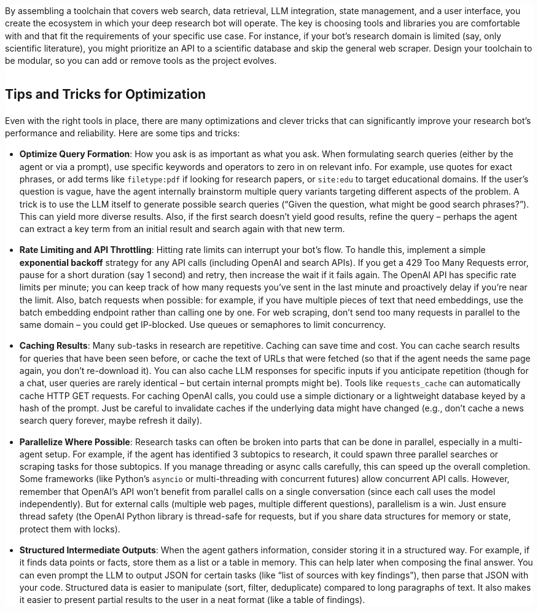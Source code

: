 By assembling a toolchain that covers web search, data retrieval, LLM integration, state management, and a user interface, you create the ecosystem in which your deep research bot will operate. The key is choosing tools and libraries you are comfortable with and that fit the requirements of your specific use case. For instance, if your bot’s research domain is limited (say, only scientific literature), you might prioritize an API to a scientific database and skip the general web scraper. Design your toolchain to be modular, so you can add or remove tools as the project evolves.

## Tips and Tricks for Optimization

Even with the right tools in place, there are many optimizations and clever tricks that can significantly improve your research bot’s performance and reliability. Here are some tips and tricks:

- **Optimize Query Formation**: How you ask is as important as what you ask. When formulating search queries (either by the agent or via a prompt), use specific keywords and operators to zero in on relevant info. For example, use quotes for exact phrases, or add terms like `filetype:pdf` if looking for research papers, or `site:edu` to target educational domains. If the user’s question is vague, have the agent internally brainstorm multiple query variants targeting different aspects of the problem. A trick is to use the LLM itself to generate possible search queries (“Given the question, what might be good search phrases?”). This can yield more diverse results. Also, if the first search doesn’t yield good results, refine the query – perhaps the agent can extract a key term from an initial result and search again with that new term.

- **Rate Limiting and API Throttling**: Hitting rate limits can interrupt your bot’s flow. To handle this, implement a simple **exponential backoff** strategy for any API calls (including OpenAI and search APIs). If you get a 429 Too Many Requests error, pause for a short duration (say 1 second) and retry, then increase the wait if it fails again. The OpenAI API has specific rate limits per minute; you can keep track of how many requests you’ve sent in the last minute and proactively delay if you’re near the limit. Also, batch requests when possible: for example, if you have multiple pieces of text that need embeddings, use the batch embedding endpoint rather than calling one by one. For web scraping, don’t send too many requests in parallel to the same domain – you could get IP-blocked. Use queues or semaphores to limit concurrency.

- **Caching Results**: Many sub-tasks in research are repetitive. Caching can save time and cost. You can cache search results for queries that have been seen before, or cache the text of URLs that were fetched (so that if the agent needs the same page again, you don’t re-download it). You can also cache LLM responses for specific inputs if you anticipate repetition (though for a chat, user queries are rarely identical – but certain internal prompts might be). Tools like `requests_cache` can automatically cache HTTP GET requests. For caching OpenAI calls, you could use a simple dictionary or a lightweight database keyed by a hash of the prompt. Just be careful to invalidate caches if the underlying data might have changed (e.g., don’t cache a news search query forever, maybe refresh it daily).

- **Parallelize Where Possible**: Research tasks can often be broken into parts that can be done in parallel, especially in a multi-agent setup. For example, if the agent has identified 3 subtopics to research, it could spawn three parallel searches or scraping tasks for those subtopics. If you manage threading or async calls carefully, this can speed up the overall completion. Some frameworks (like Python’s `asyncio` or multi-threading with concurrent futures) allow concurrent API calls. However, remember that OpenAI’s API won’t benefit from parallel calls on a single conversation (since each call uses the model independently). But for external calls (multiple web pages, multiple different questions), parallelism is a win. Just ensure thread safety (the OpenAI Python library is thread-safe for requests, but if you share data structures for memory or state, protect them with locks).

- **Structured Intermediate Outputs**: When the agent gathers information, consider storing it in a structured way. For example, if it finds data points or facts, store them as a list or a table in memory. This can help later when composing the final answer. You can even prompt the LLM to output JSON for certain tasks (like “list of sources with key findings”), then parse that JSON with your code. Structured data is easier to manipulate (sort, filter, deduplicate) compared to long paragraphs of text. It also makes it easier to present partial results to the user in a neat format (like a table of findings).

